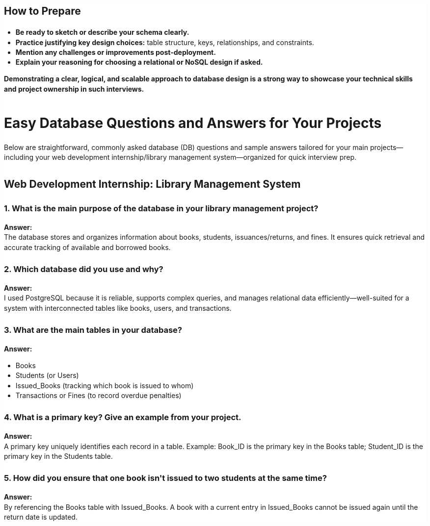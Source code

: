 ## How to Prepare

- **Be ready to sketch or describe your schema clearly.**
- **Practice justifying key design choices:** table structure, keys, relationships, and constraints.
- **Mention any challenges or improvements post-deployment.**
- **Explain your reasoning for choosing a relational or NoSQL design if asked.**

**Demonstrating a clear, logical, and scalable approach to database design is a strong way to showcase your technical skills and project ownership in such interviews.**



# Easy Database Questions and Answers for Your Projects

Below are straightforward, commonly asked database (DB) questions and sample answers tailored for your main projects—including your web development internship/library management system—organized for quick interview prep.

## Web Development Internship: Library Management System

### 1. What is the main purpose of the database in your library management project?
**Answer:**  
The database stores and organizes information about books, students, issuances/returns, and fines. It ensures quick retrieval and accurate tracking of available and borrowed books.

### 2. Which database did you use and why?
**Answer:**  
I used PostgreSQL because it is reliable, supports complex queries, and manages relational data efficiently—well-suited for a system with interconnected tables like books, users, and transactions.

### 3. What are the main tables in your database?
**Answer:**  
- Books
- Students (or Users)
- Issued_Books (tracking which book is issued to whom)
- Transactions or Fines (to record overdue penalties)

### 4. What is a primary key? Give an example from your project.
**Answer:**  
A primary key uniquely identifies each record in a table. Example: Book_ID is the primary key in the Books table; Student_ID is the primary key in the Students table.

### 5. How did you ensure that one book isn't issued to two students at the same time?
**Answer:**  
By referencing the Books table with Issued_Books. A book with a current entry in Issued_Books cannot be issued again until the return date is updated.
